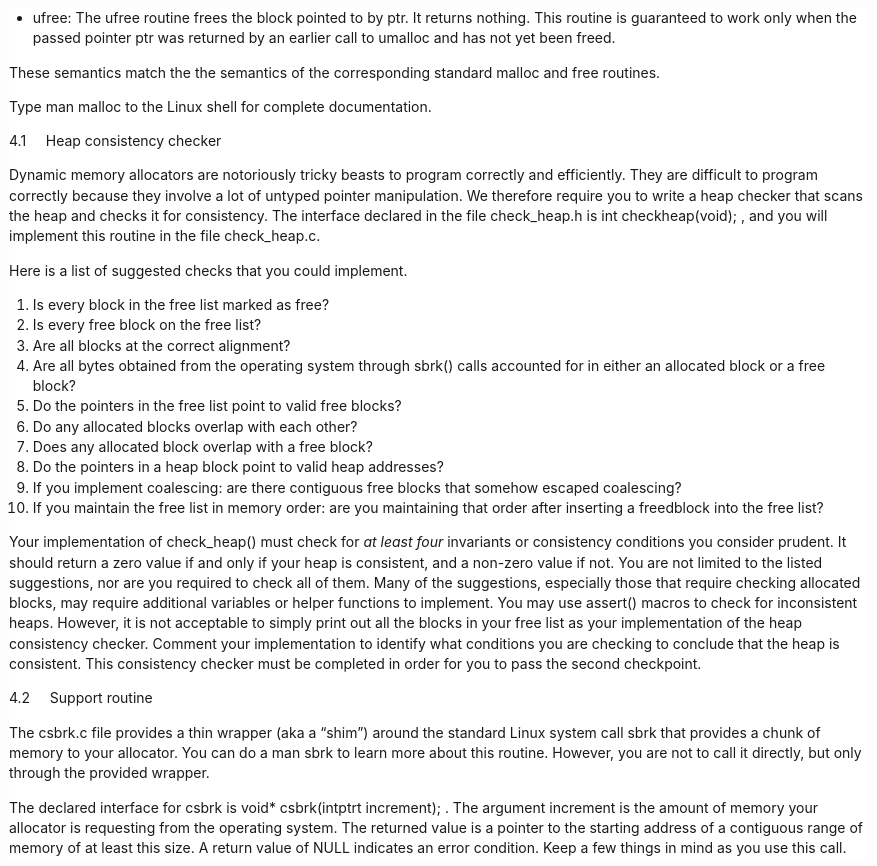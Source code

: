 <ul>
<li>ufree: The ufree routine frees the block pointed to by ptr. It returns nothing. This routine is guaranteed to work only when the passed pointer ptr was returned by an earlier call to umalloc and has not yet been freed.</li>
</ul>
These semantics match the the semantics of the corresponding standard malloc and free routines.

Type man malloc to the Linux shell for complete documentation.

4.1&nbsp;&nbsp;&nbsp;&nbsp; Heap consistency checker

Dynamic memory allocators are notoriously tricky beasts to program correctly and efficiently. They are difficult to program correctly because they involve a lot of untyped pointer manipulation. We therefore require you to write a heap checker that scans the heap and checks it for consistency. The interface declared in the file check_heap.h is int checkheap(void); , and you will implement this routine in the file check_heap.c.

Here is a list of suggested checks that you could implement.

<ol>
<li>Is every block in the free list marked as free?</li>
<li>Is every free block on the free list?</li>
<li>Are all blocks at the correct alignment?</li>
<li>Are all bytes obtained from the operating system through sbrk() calls accounted for in either an allocated block or a free block?</li>
<li>Do the pointers in the free list point to valid free blocks?</li>
<li>Do any allocated blocks overlap with each other?</li>
<li>Does any allocated block overlap with a free block?</li>
<li>Do the pointers in a heap block point to valid heap addresses?</li>
<li>If you implement coalescing: are there contiguous free blocks that somehow escaped coalescing?</li>
<li>If you maintain the free list in memory order: are you maintaining that order after inserting a freedblock into the free list?</li>
</ol>
Your implementation of check_heap() must check for <em>at least four </em>invariants or consistency conditions you consider prudent. It should return a zero value if and only if your heap is consistent, and a non-zero value if not. You are not limited to the listed suggestions, nor are you required to check all of them. Many of the suggestions, especially those that require checking allocated blocks, may require additional variables or helper functions to implement. You may use assert() macros to check for inconsistent heaps. However, it is not acceptable to simply print out all the blocks in your free list as your implementation of the heap consistency checker. Comment your implementation to identify what conditions you are checking to conclude that the heap is consistent. This consistency checker must be completed in order for you to pass the second checkpoint.

4.2&nbsp;&nbsp;&nbsp;&nbsp; Support routine

The csbrk.c file provides a thin wrapper (aka a “shim”) around the standard Linux system call sbrk that provides a chunk of memory to your allocator. You can do a man sbrk to learn more about this routine. However, you are not to call it directly, but only through the provided wrapper.

The declared interface for csbrk is void* csbrk(intptrt increment); . The argument increment is the amount of memory your allocator is requesting from the operating system. The returned value is a pointer to the starting address of a contiguous range of memory of at least this size. A return value of NULL indicates an error condition. Keep a few things in mind as you use this call.
